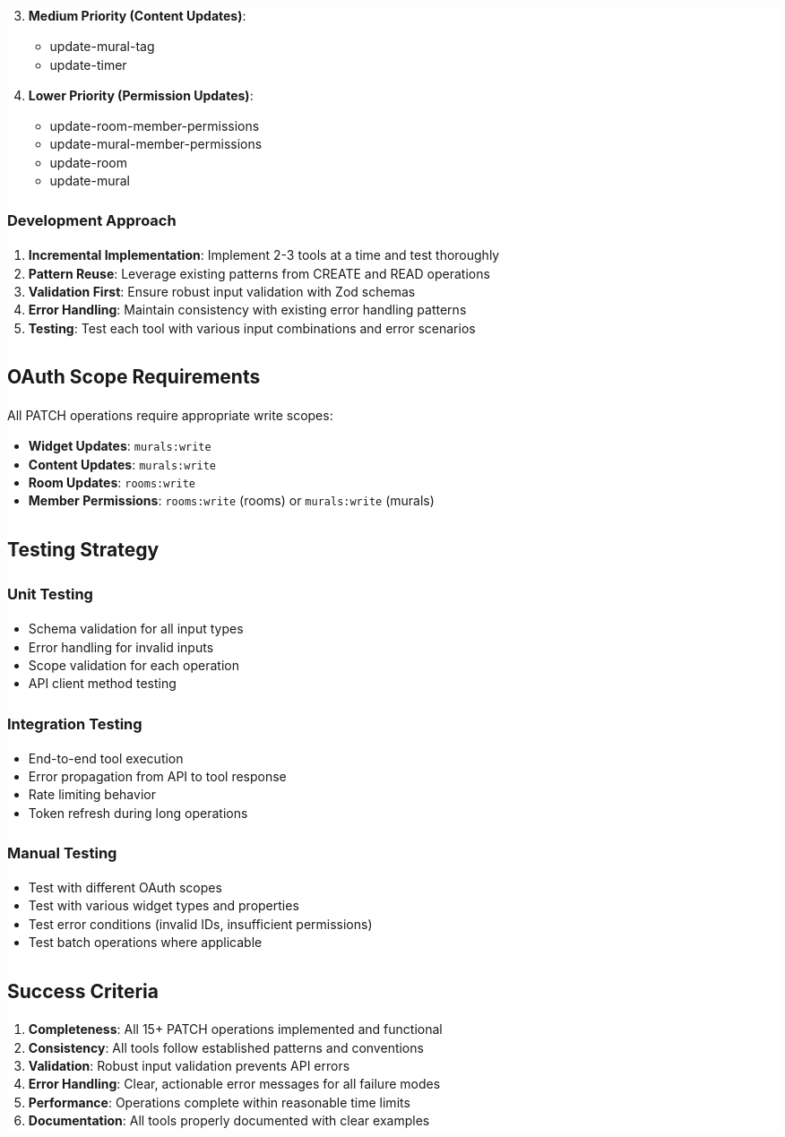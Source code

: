 3. **Medium Priority (Content Updates)**:
   - update-mural-tag
   - update-timer

4. **Lower Priority (Permission Updates)**:
   - update-room-member-permissions
   - update-mural-member-permissions
   - update-room
   - update-mural

### Development Approach

1. **Incremental Implementation**: Implement 2-3 tools at a time and test thoroughly
2. **Pattern Reuse**: Leverage existing patterns from CREATE and READ operations
3. **Validation First**: Ensure robust input validation with Zod schemas
4. **Error Handling**: Maintain consistency with existing error handling patterns
5. **Testing**: Test each tool with various input combinations and error scenarios

## OAuth Scope Requirements

All PATCH operations require appropriate write scopes:
- **Widget Updates**: `murals:write`
- **Content Updates**: `murals:write`
- **Room Updates**: `rooms:write`
- **Member Permissions**: `rooms:write` (rooms) or `murals:write` (murals)

## Testing Strategy

### Unit Testing
- Schema validation for all input types
- Error handling for invalid inputs
- Scope validation for each operation
- API client method testing

### Integration Testing
- End-to-end tool execution
- Error propagation from API to tool response
- Rate limiting behavior
- Token refresh during long operations

### Manual Testing
- Test with different OAuth scopes
- Test with various widget types and properties
- Test error conditions (invalid IDs, insufficient permissions)
- Test batch operations where applicable

## Success Criteria

1. **Completeness**: All 15+ PATCH operations implemented and functional
2. **Consistency**: All tools follow established patterns and conventions
3. **Validation**: Robust input validation prevents API errors
4. **Error Handling**: Clear, actionable error messages for all failure modes  
5. **Performance**: Operations complete within reasonable time limits
6. **Documentation**: All tools properly documented with clear examples
